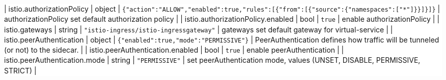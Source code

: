 | istio.authorizationPolicy                      | object | `{"action":"ALLOW","enabled":true,"rules":[{"from":[{"source":{"namespaces":["*"]}}]}]}`                                                                                                                                                                                                                                                                                                                                                                                                                                                                                                                                                                     | authorizationPolicy set default authorization policy                                                                                                                                                                  |
| istio.authorizationPolicy.enabled              | bool   | `true`                                                                                                                                                                                                                                                                                                                                                                                                                                                                                                                                                                                                                                                       | enable authorizationPolicy                                                                                                                                                                                            |
| istio.gateways                                 | string | `"istio-ingress/istio-ingressgateway"`                                                                                                                                                                                                                                                                                                                                                                                                                                                                                                                                                                                                                       | gateways set default gateway for virtual-service                                                                                                                                                                      |
| istio.peerAuthentication                       | object | `{"enabled":true,"mode":"PERMISSIVE"}`                                                                                                                                                                                                                                                                                                                                                                                                                                                                                                                                                                                                                       | PeerAuthentication defines how traffic will be tunneled (or not) to the sidecar.                                                                                                                                      |
| istio.peerAuthentication.enabled               | bool   | `true`                                                                                                                                                                                                                                                                                                                                                                                                                                                                                                                                                                                                                                                       | enable peerAuthentication                                                                                                                                                                                             |
| istio.peerAuthentication.mode                  | string | `"PERMISSIVE"`                                                                                                                                                                                                                                                                                                                                                                                                                                                                                                                                                                                                                                               | set peerAuthentication mode, values (UNSET, DISABLE, PERMISSIVE, STRICT)                                                                                                                                              |